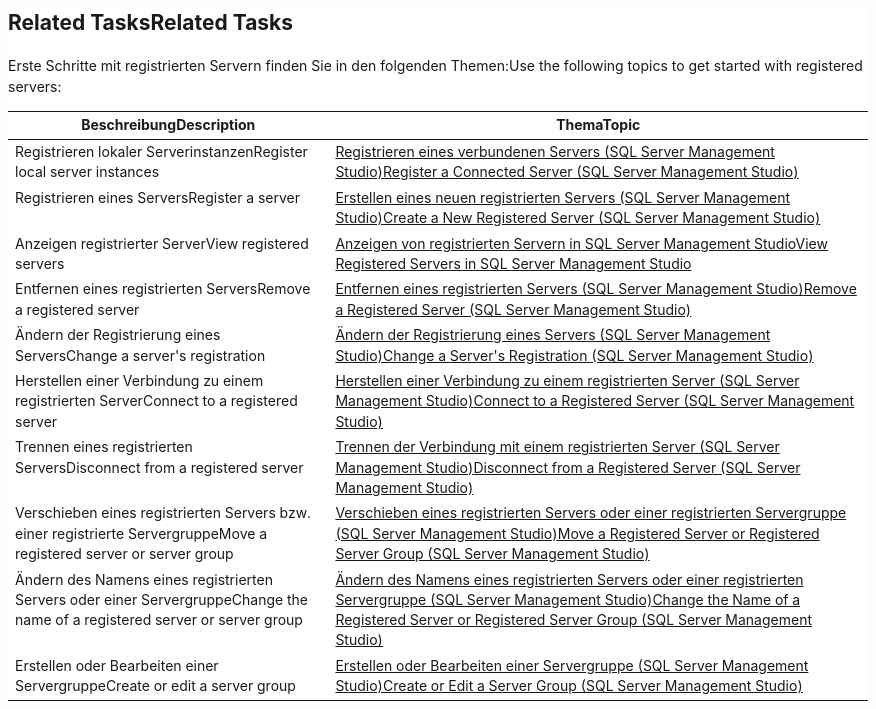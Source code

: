 ## <a name="related-tasks"></a><span data-ttu-id="0f978-120">Related Tasks</span><span class="sxs-lookup"><span data-stu-id="0f978-120">Related Tasks</span></span>  
 <span data-ttu-id="0f978-121">Erste Schritte mit registrierten Servern finden Sie in den folgenden Themen:</span><span class="sxs-lookup"><span data-stu-id="0f978-121">Use the following topics to get started with registered servers:</span></span>  
  
|<span data-ttu-id="0f978-122">**Beschreibung**</span><span class="sxs-lookup"><span data-stu-id="0f978-122">**Description**</span></span>|<span data-ttu-id="0f978-123">**Thema**</span><span class="sxs-lookup"><span data-stu-id="0f978-123">**Topic**</span></span>|  
|---------------------|---------------|  
|<span data-ttu-id="0f978-124">Registrieren lokaler Serverinstanzen</span><span class="sxs-lookup"><span data-stu-id="0f978-124">Register local server instances</span></span>|[<span data-ttu-id="0f978-125">Registrieren eines verbundenen Servers &#40;SQL Server Management Studio&#41;</span><span class="sxs-lookup"><span data-stu-id="0f978-125">Register a Connected Server &#40;SQL Server Management Studio&#41;</span></span>](register-a-connected-server-sql-server-management-studio.md)|  
|<span data-ttu-id="0f978-126">Registrieren eines Servers</span><span class="sxs-lookup"><span data-stu-id="0f978-126">Register a server</span></span>|[<span data-ttu-id="0f978-127">Erstellen eines neuen registrierten Servers &#40;SQL Server Management Studio&#41;</span><span class="sxs-lookup"><span data-stu-id="0f978-127">Create a New Registered Server &#40;SQL Server Management Studio&#41;</span></span>](create-a-new-registered-server-sql-server-management-studio.md)|  
|<span data-ttu-id="0f978-128">Anzeigen registrierter Server</span><span class="sxs-lookup"><span data-stu-id="0f978-128">View registered servers</span></span>|[<span data-ttu-id="0f978-129">Anzeigen von registrierten Servern in SQL Server Management Studio</span><span class="sxs-lookup"><span data-stu-id="0f978-129">View Registered Servers in SQL Server Management Studio</span></span>](view-registered-servers-in-sql-server-management-studio.md)|  
|<span data-ttu-id="0f978-130">Entfernen eines registrierten Servers</span><span class="sxs-lookup"><span data-stu-id="0f978-130">Remove a registered server</span></span>|[<span data-ttu-id="0f978-131">Entfernen eines registrierten Servers &#40;SQL Server Management Studio&#41;</span><span class="sxs-lookup"><span data-stu-id="0f978-131">Remove a Registered Server &#40;SQL Server Management Studio&#41;</span></span>](remove-a-registered-server-sql-server-management-studio.md)|  
|<span data-ttu-id="0f978-132">Ändern der Registrierung eines Servers</span><span class="sxs-lookup"><span data-stu-id="0f978-132">Change a server's registration</span></span>|[<span data-ttu-id="0f978-133">Ändern der Registrierung eines Servers &#40;SQL Server Management Studio&#41;</span><span class="sxs-lookup"><span data-stu-id="0f978-133">Change a Server's Registration &#40;SQL Server Management Studio&#41;</span></span>](change-a-server-s-registration-sql-server-management-studio.md)|  
|<span data-ttu-id="0f978-134">Herstellen einer Verbindung zu einem registrierten Server</span><span class="sxs-lookup"><span data-stu-id="0f978-134">Connect to a registered server</span></span>|[<span data-ttu-id="0f978-135">Herstellen einer Verbindung zu einem registrierten Server &#40;SQL Server Management Studio&#41;</span><span class="sxs-lookup"><span data-stu-id="0f978-135">Connect to a Registered Server &#40;SQL Server Management Studio&#41;</span></span>](connect-to-a-registered-server-sql-server-management-studio.md)|  
|<span data-ttu-id="0f978-136">Trennen eines registrierten Servers</span><span class="sxs-lookup"><span data-stu-id="0f978-136">Disconnect from a registered server</span></span>|[<span data-ttu-id="0f978-137">Trennen der Verbindung mit einem registrierten Server &#40;SQL Server Management Studio&#41;</span><span class="sxs-lookup"><span data-stu-id="0f978-137">Disconnect from a Registered Server &#40;SQL Server Management Studio&#41;</span></span>](disconnect-from-a-registered-server-sql-server-management-studio.md)|  
|<span data-ttu-id="0f978-138">Verschieben eines registrierten Servers bzw. einer registrierte Servergruppe</span><span class="sxs-lookup"><span data-stu-id="0f978-138">Move a registered server or server group</span></span>|[<span data-ttu-id="0f978-139">Verschieben eines registrierten Servers oder einer registrierten Servergruppe &#40;SQL Server Management Studio&#41;</span><span class="sxs-lookup"><span data-stu-id="0f978-139">Move a Registered Server or Registered Server Group &#40;SQL Server Management Studio&#41;</span></span>](move-a-registered-server-or-registered-server-group.md)|  
|<span data-ttu-id="0f978-140">Ändern des Namens eines registrierten Servers oder einer Servergruppe</span><span class="sxs-lookup"><span data-stu-id="0f978-140">Change the name of a registered server or server group</span></span>|[<span data-ttu-id="0f978-141">Ändern des Namens eines registrierten Servers oder einer registrierten Servergruppe &#40;SQL Server Management Studio&#41;</span><span class="sxs-lookup"><span data-stu-id="0f978-141">Change the Name of a Registered Server or Registered Server Group &#40;SQL Server Management Studio&#41;</span></span>](change-the-name-of-registered-server-or-registered-server-group.md)|  
|<span data-ttu-id="0f978-142">Erstellen oder Bearbeiten einer Servergruppe</span><span class="sxs-lookup"><span data-stu-id="0f978-142">Create or edit a server group</span></span>|[<span data-ttu-id="0f978-143">Erstellen oder Bearbeiten einer Servergruppe &#40;SQL Server Management Studio&#41;</span><span class="sxs-lookup"><span data-stu-id="0f978-143">Create or Edit a Server Group &#40;SQL Server Management Studio&#41;</span></span>](create-or-edit-a-server-group-sql-server-management-studio.md)|  
